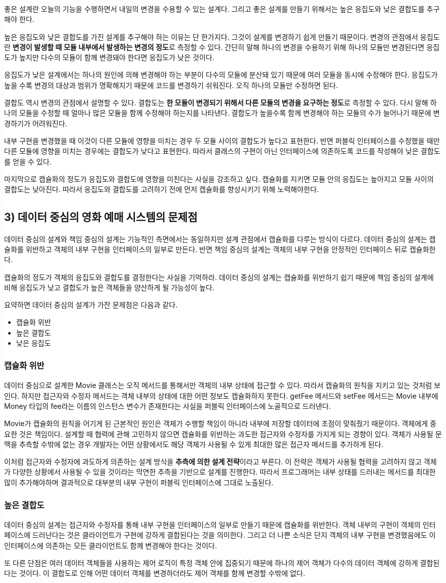 좋은 설계란 오늘의 기능을 수행하면서 내일의 변경을 수용할 수 있는 설계다. 그리고 좋은 설계를 만들기 위해서는 높은 응집도와 낮은 결합도를 추구해야 한다.

높은 응집도와 낮은 결합도를 가진 설계를 추구해야 하는 이유는 단 한가지다. 그것이 설계를 변경하기 쉽게 만들기 때문이다. 변경의 관점에서 응집도란 **변경이 발생할 때 모듈 내부에서 발생하는 변경의 정도**로 측정할 수 있다. 간단히 말해 하나의 변경을 수용하기 위해 하나의 모듈만 변경된다면 응집도가 높지만 다수의 모듈이 함께 변경돼야 한다면 응집도가 낮은 것이다.

응집도가 낮은 설계에서는 하나의 원인에 의해 변경해야 하는 부분이 다수의 모듈에 분산돼 있기 때문에 여러 모듈을 동시에 수정해야 한다. 응집도가 높을 수록 변경의 대상과 범위가 명확해지기 때문에 코드를 변경하기 쉬워진다. 오직 하나의 모듈만 수정하면 된다.

결합도 역시 변경의 관점에서 설명할 수 있다. 결합도는 **한 모듈이 변경되기 위해서 다른 모듈의 변경을 요구하는 정도**로 측정할 수 있다. 다시 말해 하나의 모듈을 수정할 때 얼마나 많은 모듈을 함께 수정해야 하는지를 나타낸다. 결합도가 높을수록 함께 변경해야 하는 모듈의 수가 늘어나기 때문에 변경하기가 어려워진다.

내부 구현을 변경했을 때 이것이 다른 모듈에 영향을 미치는 경우 두 모듈 사이의 결합도가 높다고 표현한다. 반면 퍼블릭 인터페이스를 수정했을 때만 다른 모듈에 영향을 미치는 경우에는 결합도가 낮다고 표현한다. 따라서 클래스의 구현이 아닌 인터페이스에 의존하도록 코드를 작성해야 낮은 결합도를 얻을 수 있다.

마지막으로 캡슐화의 정도가 응집도와 결합도에 영향을 미친다는 사실을 강조하고 싶다. 캡슐화를 지키면 모듈 안의 응집도는 높아지고 모듈 사이의 결합도는 낮아진다. 따라서 응집도와 결합도를 고려하기 전에 먼저 캡슐화를 향상시키기 위해 노력해야한다.

## 3) 데이터 중심의 영화 예매 시스템의 문제점

데이터 중심의 설계와 책임 중심의 설계는 기능적인 측면에서는 동일하지만 설계 관점에서 캡슐화를 다루는 방식이 다르다. 데이터 중심의 설계는 캡슐화를 위반하고 객체의 내부 구현을 인터페이스의 일부로 만든다. 반면 책임 중심의 설계는 객체의 내부 구현을 안정적인 인터페이스 뒤로 캡슐화한다.

캡슐화의 정도가 객체의 응집도와 결합도를 결정한다는 사실을 기억하라. 데이터 중심의 설계는 캡슐화를 위반하기 쉽기 때문에 책임 중심의 설계에 비해 응집도가 낮고 결합도가 높은 객체들을 양산하게 될 가능성이 높다.

요약하면 데이터 중심의 설계가 가잔 문제점은 다음과 같다.

- 캡슐화 위반
- 높은 결합도
- 낮은 응집도

### 캡슐화 위반

데이터 중심으로 설계한 Movie 클래스는 오직 메서드를 통해서만 객체의 내부 상태에 접근할 수 있다. 따라서 캡슐화의 원칙을 지키고 있는 것처럼 보인다. 하지만 접근자와 수정자 메서드는 객체 내부의 상태에 대한 어떤 정보도 캡슐화하지 못한다. getFee 메서드와 setFee 메서드는 Movie 내부에 Money 타입의 fee라는 이름의 인스턴스 변수가 존재한다는 사실을 퍼블릭 인터페이스에 노골적으로 드러낸다.

Movie가 캡슐화의 원칙을 어기게 된 근본적인 원인은 객체가 수행할 책임이 아니라 내부에 저장할 데이터에 초점이 맞춰줬기 때문이다. 객체에게 중요한 것은 책임이다. 설계할 때 협력에 관해 고민하지 않으면 캡슐화를 위반하는 과도한 접근자와 수정자를 가지게 되는 경향이 있다. 객체가 사용될 문맥을 추측할 수밖에 없는 경우 개발자는 어떤 상황에서도 해당 객체가 사용될 수 있게 최대한 많은 접근자 메서드를 추가하게 된다.

이처럼 접근자와 수정자에 과도하게 의존하는 설계 방식을 **추측에 의한 설계 전략**이라고 부른다. 이 전략은 객체가 사용될 협력을 고려하지 않고 객체가 다양한 상황에서 사용될 수 있을 것이라는 막연한 추측을 기반으로 설계를 진행한다. 따라서 프로그래머는 내부 상태를 드러내는 메서드를 최대한 많이 추가해야하며 결과적으로 대부분의 내부 구현이 퍼블릭 인터페이스에 그대로 노출된다.

### 높은 결합도

데이터 중심의 설계는 접근자와 수정자를 통해 내부 구현을 인터페이스의 일부로 만들기 때문에 캡슐화를 위반한다. 객체 내부의 구현이 객체의 인터페이스에 드러난다는 것은 클라이언트가 구현에 강하게 결합된다는 것을 의미한다. 그리고 더 나쁜 소식은 단지 객체의 내부 구현을 변경했음에도 이 인터페이스에 의존하는 모든 클라이언트도 함께 변경해야 한다는 것이다.

또 다른 단점은 여러 데이터 객체들을 사용하는 제어 로직이 특정 객체 안에 집중되기 때문에 하나의 제어 객체가 다수의 데이터 객체에 강하게 결합된다는 것이다. 이 결합도로 인해 어떤 데이터 객체를 변경하더라도 제어 객체를 함께 변경할 수밖에 없다.
